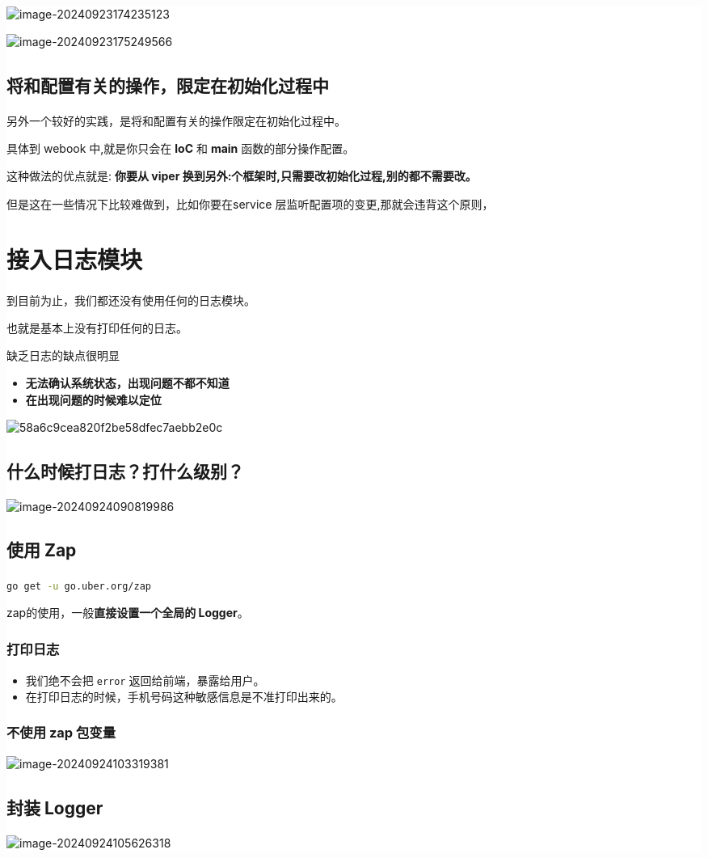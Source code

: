 ![image-20240923174235123](https://gcore.jsdelivr.net/gh/TengFeiyang01/picture@master/data/202409231742407.png) 

![image-20240923175249566](https://gcore.jsdelivr.net/gh/TengFeiyang01/picture@master/data/202409231752104.png)

## 将和配置有关的操作，限定在初始化过程中

另外一个较好的实践，是将和配置有关的操作限定在初始化过程中。

具体到 webook 中,就是你只会在 **loC** 和 **main** 函数的部分操作配置。

这种做法的优点就是: **你要从 viper 换到另外:个框架时,只需要改初始化过程,别的都不需要改。**

但是这在一些情况下比较难做到，比如你要在service 层监听配置项的变更,那就会违背这个原则，

# 接入日志模块

到目前为止，我们都还没有使用任何的日志模块。

也就是基本上没有打印任何的日志。

缺乏日志的缺点很明显

- **无法确认系统状态，出现问题不都不知道**
- **在出现问题的时候难以定位**

![58a6c9cea820f2be58dfec7aebb2e0c](https://gcore.jsdelivr.net/gh/TengFeiyang01/picture@master/data/202409240905666.png)

## 什么时候打日志？打什么级别？

![image-20240924090819986](https://gcore.jsdelivr.net/gh/TengFeiyang01/picture@master/data/202409240908838.png)

## 使用 Zap 

```sh
go get -u go.uber.org/zap
```

zap的使用，一般**直接设置一个全局的 Logger**。

### 打印日志

- 我们绝不会把 `error` 返回给前端，暴露给用户。
- 在打印日志的时候，手机号码这种敏感信息是不准打印出来的。

###  不使用 zap 包变量

![image-20240924103319381](https://gcore.jsdelivr.net/gh/TengFeiyang01/picture@master/data/202409241033264.png)

## 封装 Logger

![image-20240924105626318](https://gcore.jsdelivr.net/gh/TengFeiyang01/picture@master/data/202409241056771.png)
